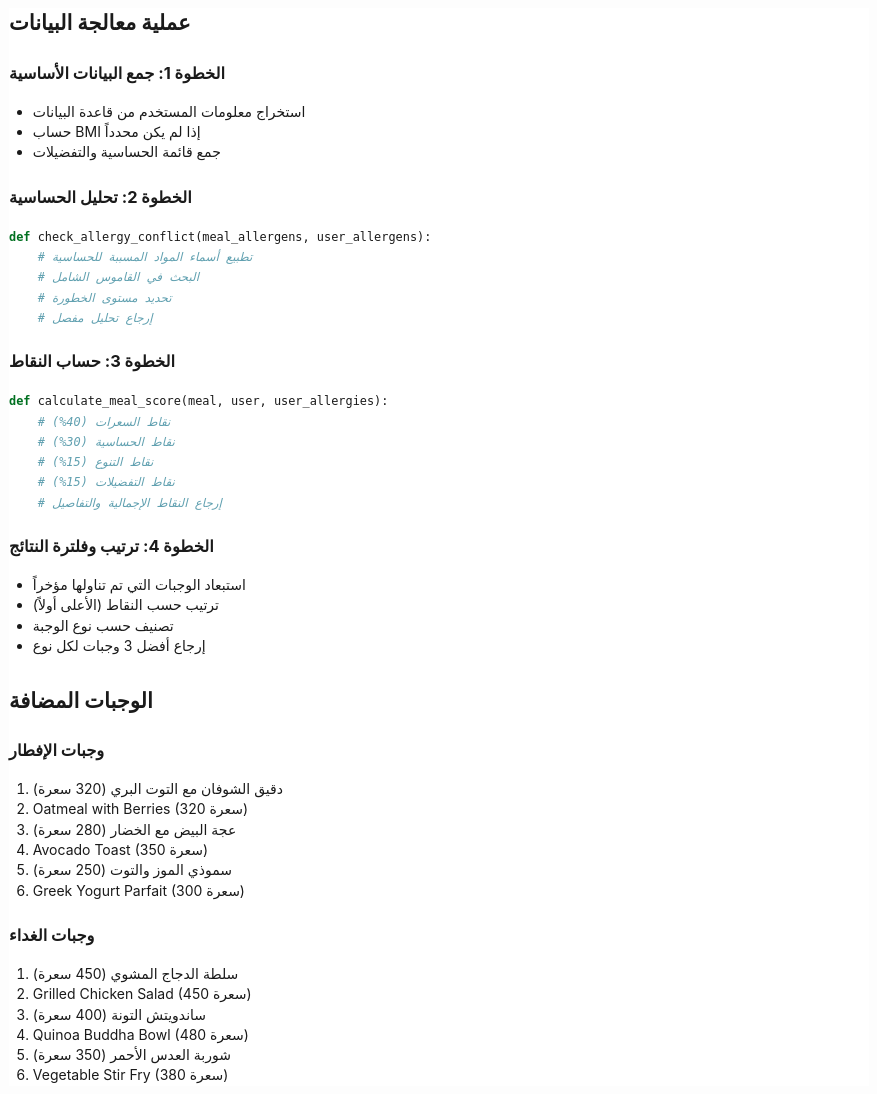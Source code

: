 ## عملية معالجة البيانات

### الخطوة 1: جمع البيانات الأساسية
- استخراج معلومات المستخدم من قاعدة البيانات
- حساب BMI إذا لم يكن محدداً
- جمع قائمة الحساسية والتفضيلات

### الخطوة 2: تحليل الحساسية
```python
def check_allergy_conflict(meal_allergens, user_allergens):
    # تطبيع أسماء المواد المسببة للحساسية
    # البحث في القاموس الشامل
    # تحديد مستوى الخطورة
    # إرجاع تحليل مفصل
```

### الخطوة 3: حساب النقاط
```python
def calculate_meal_score(meal, user, user_allergies):
    # نقاط السعرات (40%)
    # نقاط الحساسية (30%) 
    # نقاط التنوع (15%)
    # نقاط التفضيلات (15%)
    # إرجاع النقاط الإجمالية والتفاصيل
```

### الخطوة 4: ترتيب وفلترة النتائج
- استبعاد الوجبات التي تم تناولها مؤخراً
- ترتيب حسب النقاط (الأعلى أولاً)
- تصنيف حسب نوع الوجبة
- إرجاع أفضل 3 وجبات لكل نوع

## الوجبات المضافة

### وجبات الإفطار
1. دقيق الشوفان مع التوت البري (320 سعرة)
2. Oatmeal with Berries (320 سعرة)
3. عجة البيض مع الخضار (280 سعرة)
4. Avocado Toast (350 سعرة)
5. سموذي الموز والتوت (250 سعرة)
6. Greek Yogurt Parfait (300 سعرة)

### وجبات الغداء
1. سلطة الدجاج المشوي (450 سعرة)
2. Grilled Chicken Salad (450 سعرة)
3. ساندويتش التونة (400 سعرة)
4. Quinoa Buddha Bowl (480 سعرة)
5. شوربة العدس الأحمر (350 سعرة)
6. Vegetable Stir Fry (380 سعرة)

